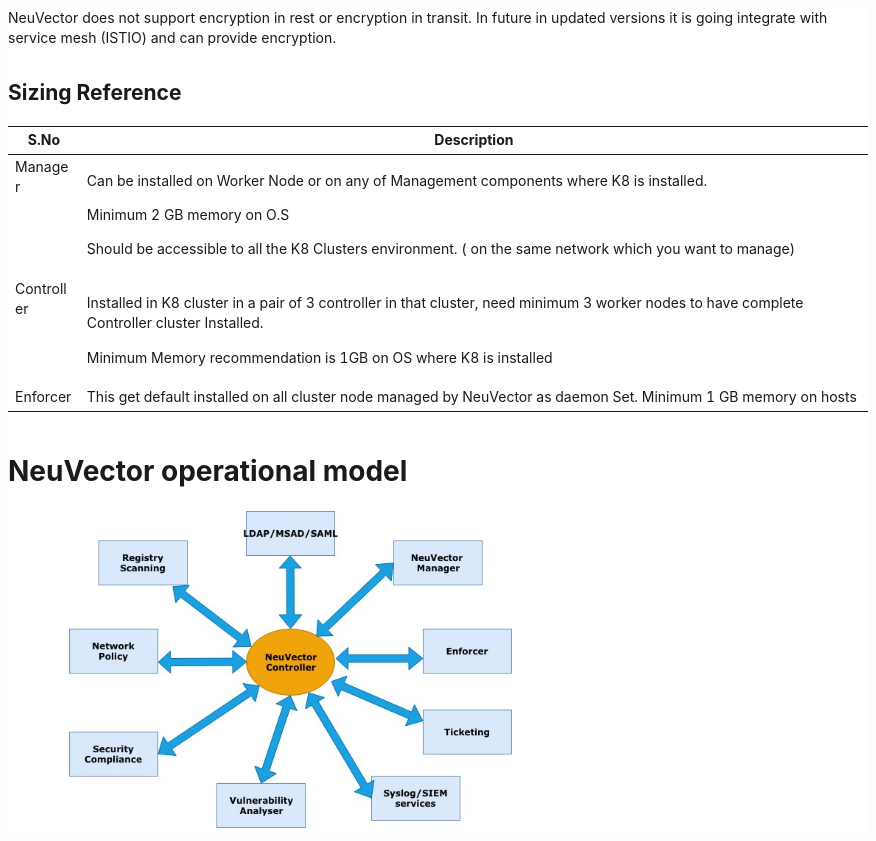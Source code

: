 NeuVector does not support encryption in rest or encryption in transit.
In future in updated versions it is going integrate with service mesh
(ISTIO) and can provide encryption.

## Sizing Reference

<table>
<thead>
<tr class="header">
<th>S.No</th>
<th>Description</th>
</tr>
</thead>
<tbody>
<tr class="odd">
<td>Manager</td>
<td><p>Can be installed on Worker Node or on any of Management components where K8 is installed.</p>
<p>Minimum 2 GB memory on O.S</p>
<p>Should be accessible to all the K8 Clusters environment. ( on the same network which you want to manage)</p></td>
</tr>
<tr class="even">
<td>Controller</td>
<td><p>Installed in K8 cluster in a pair of 3 controller in that cluster, need minimum 3 worker nodes to have complete Controller cluster Installed.</p>
<p>Minimum Memory recommendation is 1GB on OS where K8 is installed</p></td>
</tr>
<tr class="odd">
<td>Enforcer</td>
<td>This get default installed on all cluster node managed by NeuVector as daemon Set. Minimum 1 GB memory on hosts</td>
</tr>
</tbody>
</table>

# NeuVector operational model

<img src="media/image9.jpg" style="width:5.88264in;height:3.30657in" />
